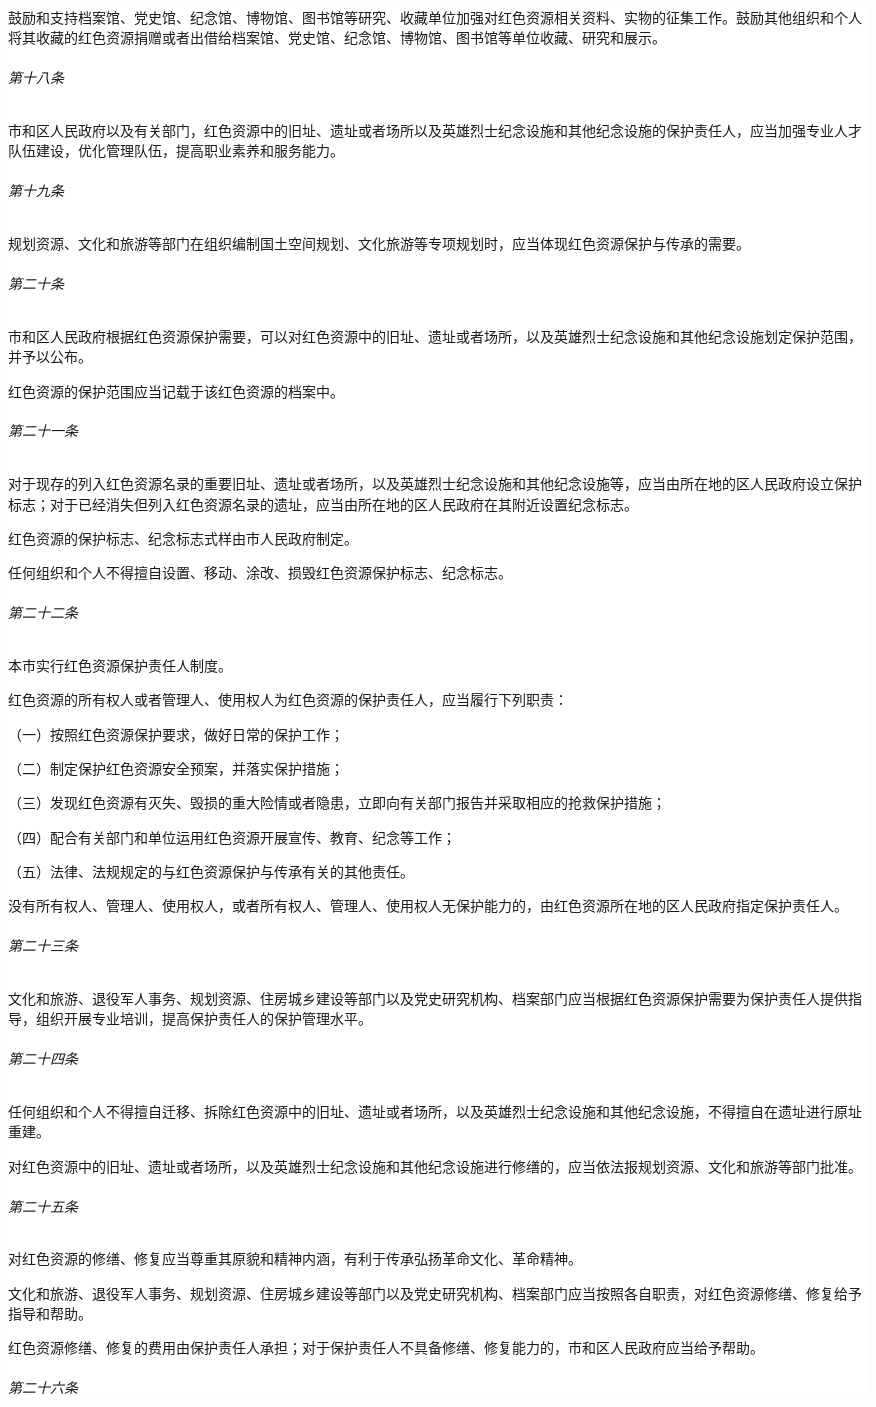 鼓励和支持档案馆、党史馆、纪念馆、博物馆、图书馆等研究、收藏单位加强对红色资源相关资料、实物的征集工作。鼓励其他组织和个人将其收藏的红色资源捐赠或者出借给档案馆、党史馆、纪念馆、博物馆、图书馆等单位收藏、研究和展示。

###### 第十八条

市和区人民政府以及有关部门，红色资源中的旧址、遗址或者场所以及英雄烈士纪念设施和其他纪念设施的保护责任人，应当加强专业人才队伍建设，优化管理队伍，提高职业素养和服务能力。

###### 第十九条

规划资源、文化和旅游等部门在组织编制国土空间规划、文化旅游等专项规划时，应当体现红色资源保护与传承的需要。

###### 第二十条

市和区人民政府根据红色资源保护需要，可以对红色资源中的旧址、遗址或者场所，以及英雄烈士纪念设施和其他纪念设施划定保护范围，并予以公布。

红色资源的保护范围应当记载于该红色资源的档案中。

###### 第二十一条

对于现存的列入红色资源名录的重要旧址、遗址或者场所，以及英雄烈士纪念设施和其他纪念设施等，应当由所在地的区人民政府设立保护标志；对于已经消失但列入红色资源名录的遗址，应当由所在地的区人民政府在其附近设置纪念标志。

红色资源的保护标志、纪念标志式样由市人民政府制定。

任何组织和个人不得擅自设置、移动、涂改、损毁红色资源保护标志、纪念标志。

###### 第二十二条

本市实行红色资源保护责任人制度。

红色资源的所有权人或者管理人、使用权人为红色资源的保护责任人，应当履行下列职责：

（一）按照红色资源保护要求，做好日常的保护工作；

（二）制定保护红色资源安全预案，并落实保护措施；

（三）发现红色资源有灭失、毁损的重大险情或者隐患，立即向有关部门报告并采取相应的抢救保护措施；

（四）配合有关部门和单位运用红色资源开展宣传、教育、纪念等工作；

（五）法律、法规规定的与红色资源保护与传承有关的其他责任。

没有所有权人、管理人、使用权人，或者所有权人、管理人、使用权人无保护能力的，由红色资源所在地的区人民政府指定保护责任人。

###### 第二十三条

文化和旅游、退役军人事务、规划资源、住房城乡建设等部门以及党史研究机构、档案部门应当根据红色资源保护需要为保护责任人提供指导，组织开展专业培训，提高保护责任人的保护管理水平。

###### 第二十四条

任何组织和个人不得擅自迁移、拆除红色资源中的旧址、遗址或者场所，以及英雄烈士纪念设施和其他纪念设施，不得擅自在遗址进行原址重建。

对红色资源中的旧址、遗址或者场所，以及英雄烈士纪念设施和其他纪念设施进行修缮的，应当依法报规划资源、文化和旅游等部门批准。

###### 第二十五条

对红色资源的修缮、修复应当尊重其原貌和精神内涵，有利于传承弘扬革命文化、革命精神。

文化和旅游、退役军人事务、规划资源、住房城乡建设等部门以及党史研究机构、档案部门应当按照各自职责，对红色资源修缮、修复给予指导和帮助。

红色资源修缮、修复的费用由保护责任人承担；对于保护责任人不具备修缮、修复能力的，市和区人民政府应当给予帮助。

###### 第二十六条
